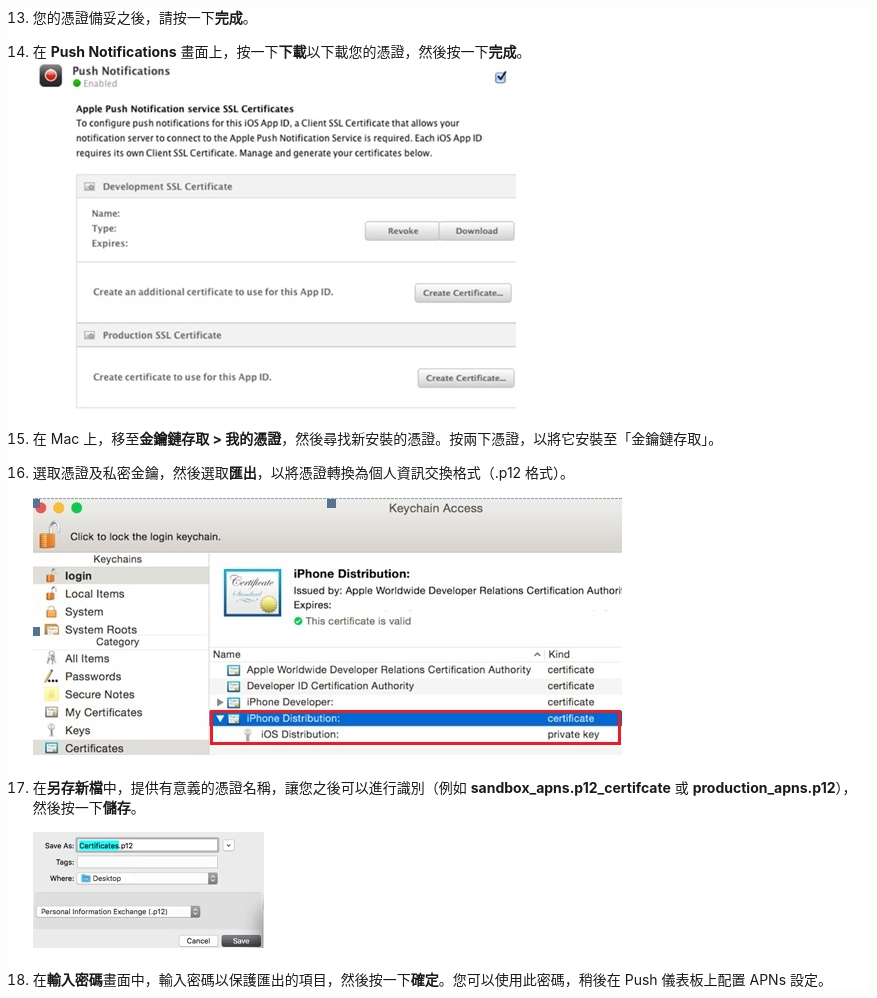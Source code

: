 13. 您的憑證備妥之後，請按一下**完成**。
14. 在 **Push Notifications** 畫面上，按一下**下載**以下載您的憑證，然後按一下**完成**。![下載憑證](images/certificate_download.jpg)
15. 在 Mac 上，移至**金鑰鏈存取 > 我的憑證**，然後尋找新安裝的憑證。按兩下憑證，以將它安裝至「金鑰鏈存取」。
16. 選取憑證及私密金鑰，然後選取**匯出**，以將憑證轉換為個人資訊交換格式（.p12 格式）。

	![匯出憑證及金鑰](images/keychain_export_key.jpg)

17. 在**另存新檔**中，提供有意義的憑證名稱，讓您之後可以進行識別（例如 **sandbox_apns.p12_certifcate** 或 **production_apns.p12**），然後按一下**儲存**。

   	![匯出憑證及金鑰](images/certificate_p12v2.jpg)


18. 在**輸入密碼**畫面中，輸入密碼以保護匯出的項目，然後按一下**確定**。您可以使用此密碼，稍後在 Push 儀表板上配置 APNs 設定。
